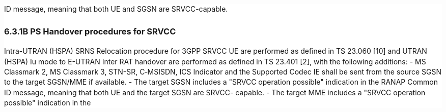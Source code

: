 ID message, meaning that both UE and SGSN are SRVCC-capable.
### 6.3.1B PS Handover procedures for SRVCC
Intra-UTRAN (HSPA) SRNS Relocation procedure for 3GPP SRVCC UE are performed
as defined in TS 23.060 [10] and UTRAN (HSPA) Iu mode to E-UTRAN Inter RAT
handover are performed as defined in TS 23.401 [2], with the following
additions:
\- MS Classmark 2, MS Classmark 3, STN-SR, C‑MSISDN, ICS Indicator and the
Supported Codec IE shall be sent from the source SGSN to the target SGSN/MME
if available.
\- The target SGSN includes a \"SRVCC operation possible\" indication in the
RANAP Common ID message, meaning that both UE and the target SGSN are SRVCC-
capable.
\- The target MME includes a \"SRVCC operation possible\" indication in the
